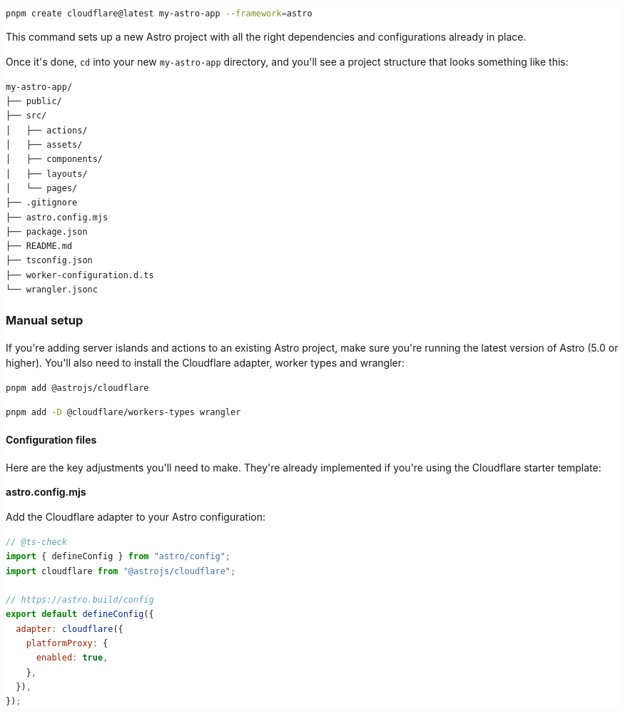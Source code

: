 ```bash cn-show-copy
pnpm create cloudflare@latest my-astro-app --framework=astro
```

This command sets up a new Astro project with all the right dependencies and configurations already in place.

Once it's done, `⁠cd` into your new `⁠my-astro-app` directory, and you'll see a project structure that looks something like this:

```
my-astro-app/
├── public/
├── src/
│   ├── actions/
│   ├── assets/
│   ├── components/
│   ├── layouts/
│   └── pages/
├── .gitignore
├── astro.config.mjs
├── package.json
├── README.md
├── tsconfig.json
├── worker-configuration.d.ts
└── wrangler.jsonc
```

### Manual setup

If you're adding server islands and actions to an existing Astro project, make sure you're running the latest version of Astro (5.0 or higher). You'll also need to install the Cloudflare adapter, worker types and wrangler:

```bash cn-show-copy
pnpm add @astrojs/cloudflare
```

```bash cn-show-copy
pnpm add -D @cloudflare/workers-types wrangler
```

#### Configuration files

Here are the key adjustments you'll need to make. They're already implemented if you're using the Cloudflare starter template:

**astro.config.mjs**

Add the Cloudflare adapter to your Astro configuration:

```javascript
// @ts-check
import { defineConfig } from "astro/config";
import cloudflare from "@astrojs/cloudflare";

// https://astro.build/config
export default defineConfig({
  adapter: cloudflare({
    platformProxy: {
      enabled: true,
    },
  }),
});
```
